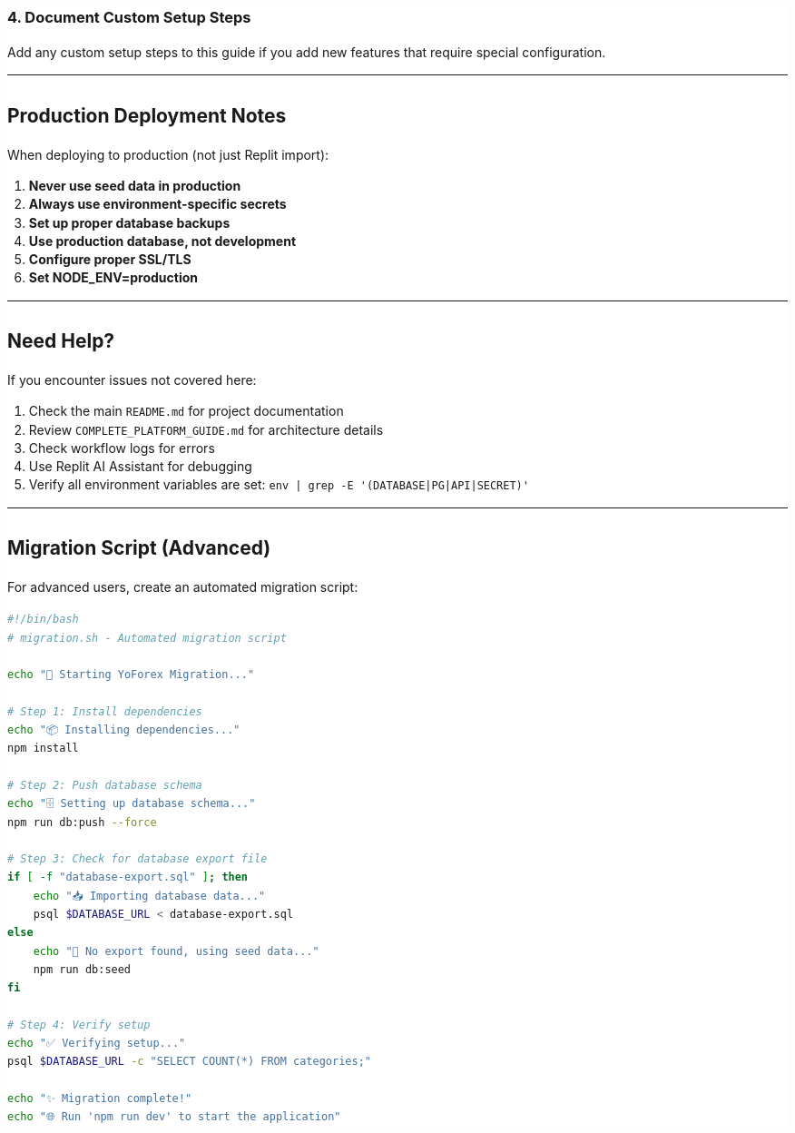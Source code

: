 ### 4. Document Custom Setup Steps
Add any custom setup steps to this guide if you add new features that require special configuration.

---

## Production Deployment Notes

When deploying to production (not just Replit import):

1. **Never use seed data in production**
2. **Always use environment-specific secrets**
3. **Set up proper database backups**
4. **Use production database, not development**
5. **Configure proper SSL/TLS**
6. **Set NODE_ENV=production**

---

## Need Help?

If you encounter issues not covered here:

1. Check the main `README.md` for project documentation
2. Review `COMPLETE_PLATFORM_GUIDE.md` for architecture details
3. Check workflow logs for errors
4. Use Replit AI Assistant for debugging
5. Verify all environment variables are set: `env | grep -E '(DATABASE|PG|API|SECRET)'`

---

## Migration Script (Advanced)

For advanced users, create an automated migration script:

```bash
#!/bin/bash
# migration.sh - Automated migration script

echo "🚀 Starting YoForex Migration..."

# Step 1: Install dependencies
echo "📦 Installing dependencies..."
npm install

# Step 2: Push database schema
echo "🗄️ Setting up database schema..."
npm run db:push --force

# Step 3: Check for database export file
if [ -f "database-export.sql" ]; then
    echo "📥 Importing database data..."
    psql $DATABASE_URL < database-export.sql
else
    echo "🌱 No export found, using seed data..."
    npm run db:seed
fi

# Step 4: Verify setup
echo "✅ Verifying setup..."
psql $DATABASE_URL -c "SELECT COUNT(*) FROM categories;"

echo "✨ Migration complete!"
echo "🌐 Run 'npm run dev' to start the application"
```